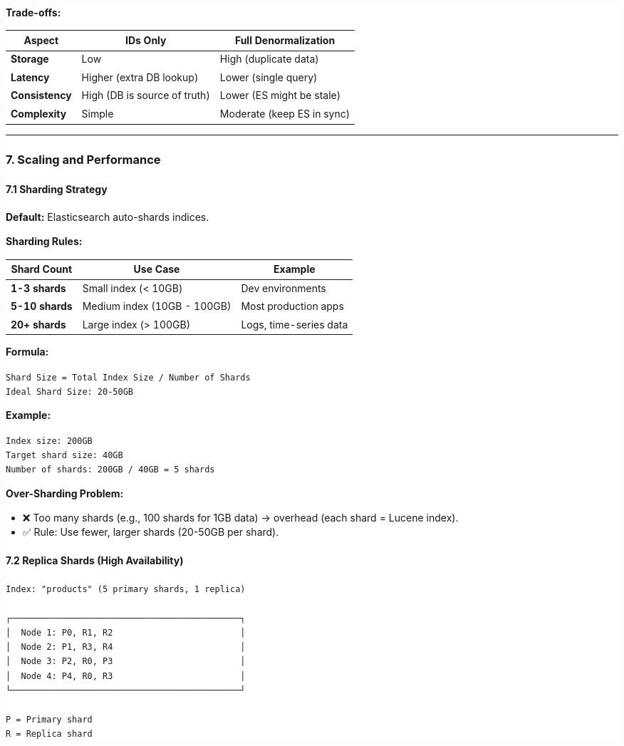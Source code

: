 **Trade-offs:**

| Aspect | IDs Only | Full Denormalization |
|--------|----------|----------------------|
| **Storage** | Low | High (duplicate data) |
| **Latency** | Higher (extra DB lookup) | Lower (single query) |
| **Consistency** | High (DB is source of truth) | Lower (ES might be stale) |
| **Complexity** | Simple | Moderate (keep ES in sync) |

---

### 7. Scaling and Performance

#### **7.1 Sharding Strategy**

**Default:** Elasticsearch auto-shards indices.

**Sharding Rules:**

| Shard Count | Use Case | Example |
|-------------|----------|---------|
| **1-3 shards** | Small index (< 10GB) | Dev environments |
| **5-10 shards** | Medium index (10GB - 100GB) | Most production apps |
| **20+ shards** | Large index (> 100GB) | Logs, time-series data |

**Formula:**

```
Shard Size = Total Index Size / Number of Shards
Ideal Shard Size: 20-50GB
```

**Example:**

```
Index size: 200GB
Target shard size: 40GB
Number of shards: 200GB / 40GB = 5 shards
```

**Over-Sharding Problem:**

- ❌ Too many shards (e.g., 100 shards for 1GB data) → overhead (each shard = Lucene index).
- ✅ Rule: Use fewer, larger shards (20-50GB per shard).

#### **7.2 Replica Shards (High Availability)**

```
Index: "products" (5 primary shards, 1 replica)

┌─────────────────────────────────────────────┐
│  Node 1: P0, R1, R2                         │
│  Node 2: P1, R3, R4                         │
│  Node 3: P2, R0, P3                         │
│  Node 4: P4, R0, R3                         │
└─────────────────────────────────────────────┘

P = Primary shard
R = Replica shard
```
